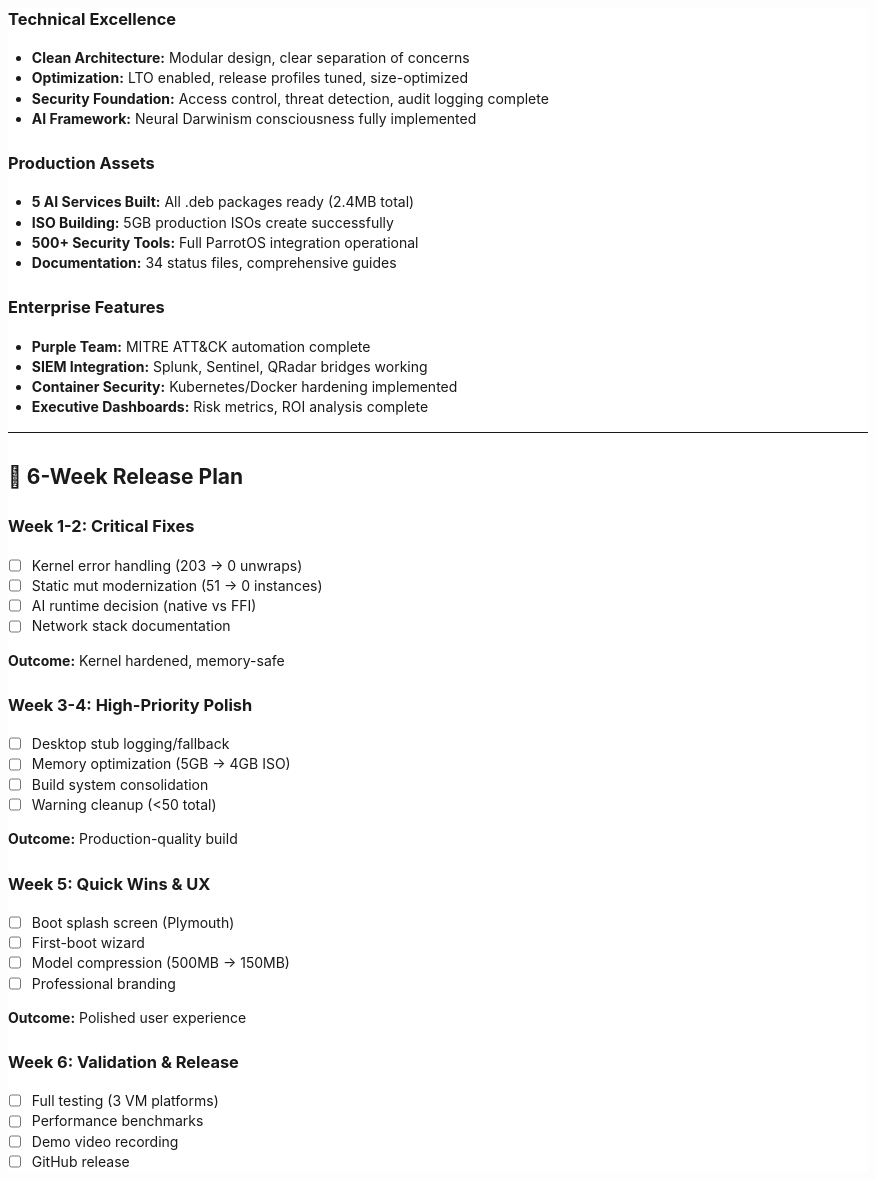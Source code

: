 ### Technical Excellence
- **Clean Architecture:** Modular design, clear separation of concerns
- **Optimization:** LTO enabled, release profiles tuned, size-optimized
- **Security Foundation:** Access control, threat detection, audit logging complete
- **AI Framework:** Neural Darwinism consciousness fully implemented

### Production Assets
- **5 AI Services Built:** All .deb packages ready (2.4MB total)
- **ISO Building:** 5GB production ISOs create successfully
- **500+ Security Tools:** Full ParrotOS integration operational
- **Documentation:** 34 status files, comprehensive guides

### Enterprise Features
- **Purple Team:** MITRE ATT&CK automation complete
- **SIEM Integration:** Splunk, Sentinel, QRadar bridges working
- **Container Security:** Kubernetes/Docker hardening implemented
- **Executive Dashboards:** Risk metrics, ROI analysis complete

---

## 🎯 6-Week Release Plan

### Week 1-2: Critical Fixes
- [ ] Kernel error handling (203 → 0 unwraps)
- [ ] Static mut modernization (51 → 0 instances)
- [ ] AI runtime decision (native vs FFI)
- [ ] Network stack documentation

**Outcome:** Kernel hardened, memory-safe

### Week 3-4: High-Priority Polish
- [ ] Desktop stub logging/fallback
- [ ] Memory optimization (5GB → 4GB ISO)
- [ ] Build system consolidation
- [ ] Warning cleanup (<50 total)

**Outcome:** Production-quality build

### Week 5: Quick Wins & UX
- [ ] Boot splash screen (Plymouth)
- [ ] First-boot wizard
- [ ] Model compression (500MB → 150MB)
- [ ] Professional branding

**Outcome:** Polished user experience

### Week 6: Validation & Release
- [ ] Full testing (3 VM platforms)
- [ ] Performance benchmarks
- [ ] Demo video recording
- [ ] GitHub release
